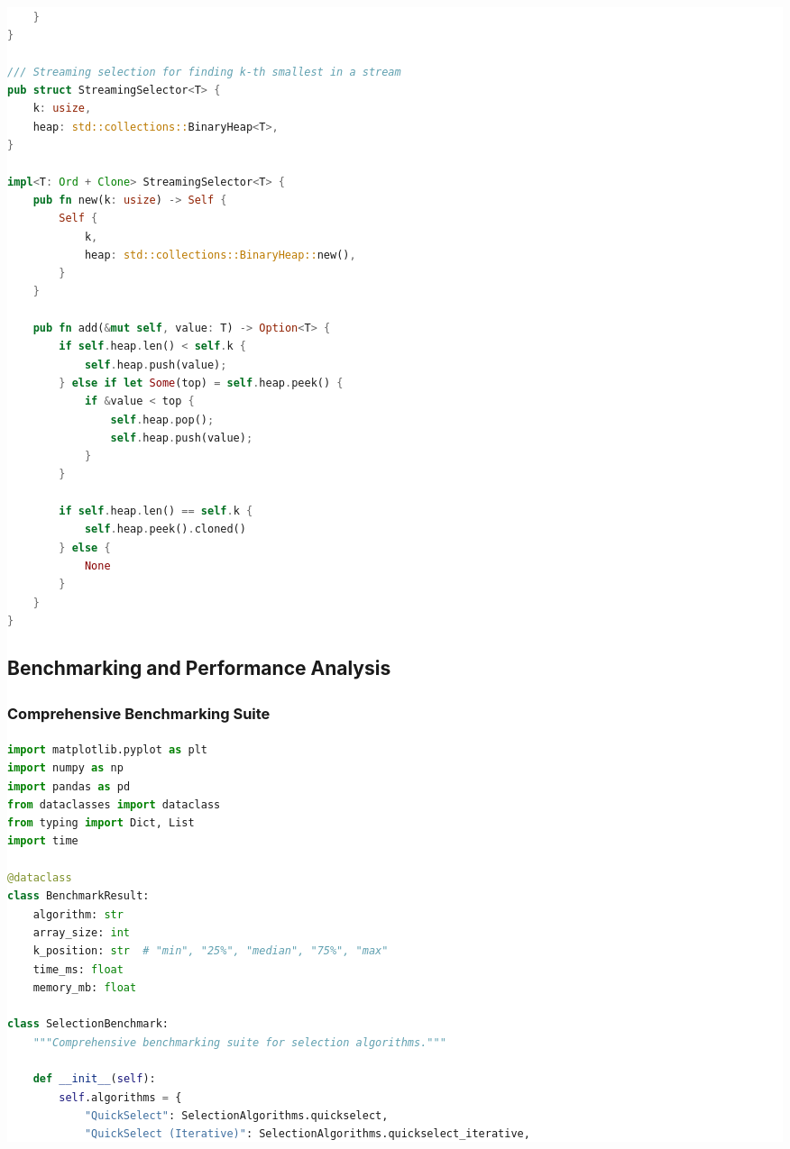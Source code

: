 ```rust
    }
}

/// Streaming selection for finding k-th smallest in a stream
pub struct StreamingSelector<T> {
    k: usize,
    heap: std::collections::BinaryHeap<T>,
}

impl<T: Ord + Clone> StreamingSelector<T> {
    pub fn new(k: usize) -> Self {
        Self {
            k,
            heap: std::collections::BinaryHeap::new(),
        }
    }
    
    pub fn add(&mut self, value: T) -> Option<T> {
        if self.heap.len() < self.k {
            self.heap.push(value);
        } else if let Some(top) = self.heap.peek() {
            if &value < top {
                self.heap.pop();
                self.heap.push(value);
            }
        }
        
        if self.heap.len() == self.k {
            self.heap.peek().cloned()
        } else {
            None
        }
    }
}
```

## Benchmarking and Performance Analysis

### Comprehensive Benchmarking Suite

```python
import matplotlib.pyplot as plt
import numpy as np
import pandas as pd
from dataclasses import dataclass
from typing import Dict, List
import time

@dataclass
class BenchmarkResult:
    algorithm: str
    array_size: int
    k_position: str  # "min", "25%", "median", "75%", "max"
    time_ms: float
    memory_mb: float

class SelectionBenchmark:
    """Comprehensive benchmarking suite for selection algorithms."""
    
    def __init__(self):
        self.algorithms = {
            "QuickSelect": SelectionAlgorithms.quickselect,
            "QuickSelect (Iterative)": SelectionAlgorithms.quickselect_iterative,
```